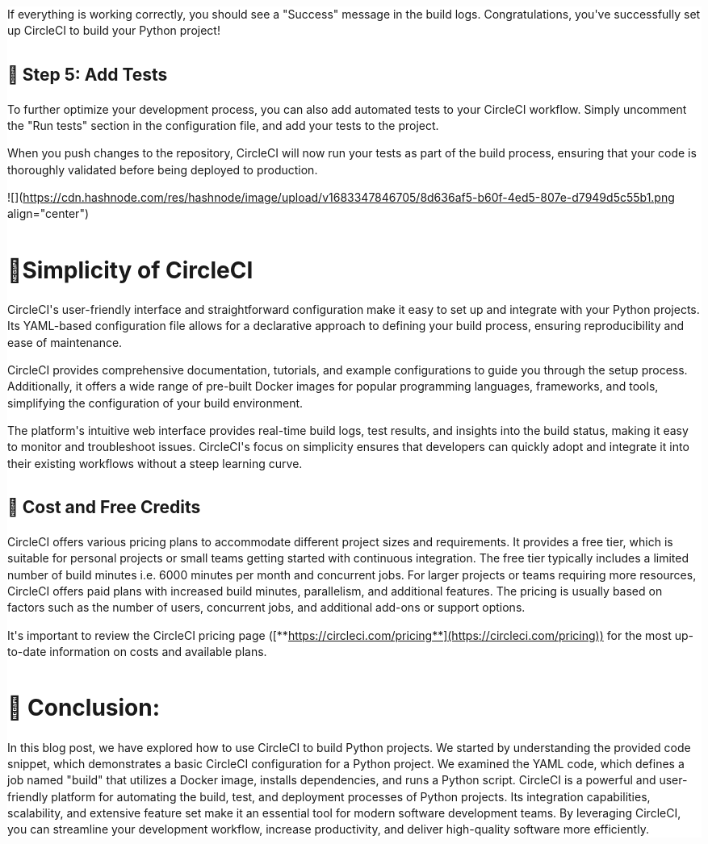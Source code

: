 If everything is working correctly, you should see a "Success" message in the build logs. Congratulations, you've successfully set up CircleCI to build your Python project!

## **🔹** Step 5: Add Tests

To further optimize your development process, you can also add automated tests to your CircleCI workflow. Simply uncomment the "Run tests" section in the configuration file, and add your tests to the project.

When you push changes to the repository, CircleCI will now run your tests as part of the build process, ensuring that your code is thoroughly validated before being deployed to production.

![](https://cdn.hashnode.com/res/hashnode/image/upload/v1683347846705/8d636af5-b60f-4ed5-807e-d7949d5c55b1.png align="center")

# **📍Simplicity of CircleCI**

CircleCI's user-friendly interface and straightforward configuration make it easy to set up and integrate with your Python projects. Its YAML-based configuration file allows for a declarative approach to defining your build process, ensuring reproducibility and ease of maintenance.

CircleCI provides comprehensive documentation, tutorials, and example configurations to guide you through the setup process. Additionally, it offers a wide range of pre-built Docker images for popular programming languages, frameworks, and tools, simplifying the configuration of your build environment.

The platform's intuitive web interface provides real-time build logs, test results, and insights into the build status, making it easy to monitor and troubleshoot issues. CircleCI's focus on simplicity ensures that developers can quickly adopt and integrate it into their existing workflows without a steep learning curve.

## **📍 Cost and Free Credits**

CircleCI offers various pricing plans to accommodate different project sizes and requirements. It provides a free tier, which is suitable for personal projects or small teams getting started with continuous integration. The free tier typically includes a limited number of build minutes i.e. 6000 minutes per month and concurrent jobs. For larger projects or teams requiring more resources, CircleCI offers paid plans with increased build minutes, parallelism, and additional features. The pricing is usually based on factors such as the number of users, concurrent jobs, and additional add-ons or support options.

It's important to review the CircleCI pricing page ([**https://circleci.com/pricing**](https://circleci.com/pricing)) for the most up-to-date information on costs and available plans.

# **📍** Conclusion:

In this blog post, we have explored how to use CircleCI to build Python projects. We started by understanding the provided code snippet, which demonstrates a basic CircleCI configuration for a Python project. We examined the YAML code, which defines a job named "build" that utilizes a Docker image, installs dependencies, and runs a Python script. CircleCI is a powerful and user-friendly platform for automating the build, test, and deployment processes of Python projects. Its integration capabilities, scalability, and extensive feature set make it an essential tool for modern software development teams. By leveraging CircleCI, you can streamline your development workflow, increase productivity, and deliver high-quality software more efficiently.